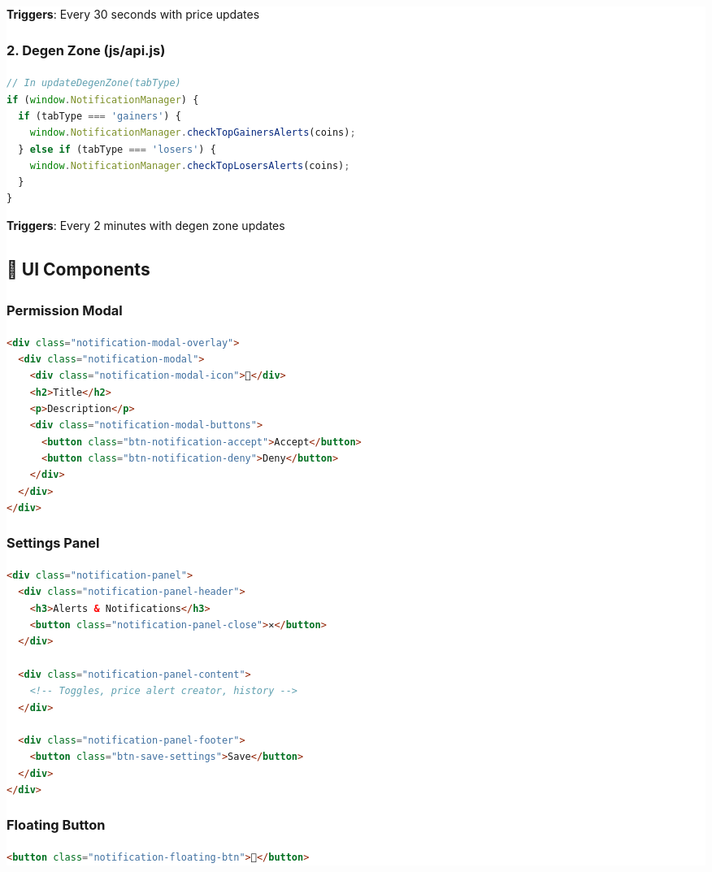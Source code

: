 **Triggers**: Every 30 seconds with price updates

### 2. Degen Zone (js/api.js)
```javascript
// In updateDegenZone(tabType)
if (window.NotificationManager) {
  if (tabType === 'gainers') {
    window.NotificationManager.checkTopGainersAlerts(coins);
  } else if (tabType === 'losers') {
    window.NotificationManager.checkTopLosersAlerts(coins);
  }
}
```

**Triggers**: Every 2 minutes with degen zone updates

## 🎨 UI Components

### Permission Modal
```html
<div class="notification-modal-overlay">
  <div class="notification-modal">
    <div class="notification-modal-icon">🔔</div>
    <h2>Title</h2>
    <p>Description</p>
    <div class="notification-modal-buttons">
      <button class="btn-notification-accept">Accept</button>
      <button class="btn-notification-deny">Deny</button>
    </div>
  </div>
</div>
```

### Settings Panel
```html
<div class="notification-panel">
  <div class="notification-panel-header">
    <h3>Alerts & Notifications</h3>
    <button class="notification-panel-close">✕</button>
  </div>

  <div class="notification-panel-content">
    <!-- Toggles, price alert creator, history -->
  </div>

  <div class="notification-panel-footer">
    <button class="btn-save-settings">Save</button>
  </div>
</div>
```

### Floating Button
```html
<button class="notification-floating-btn">🔔</button>
```
